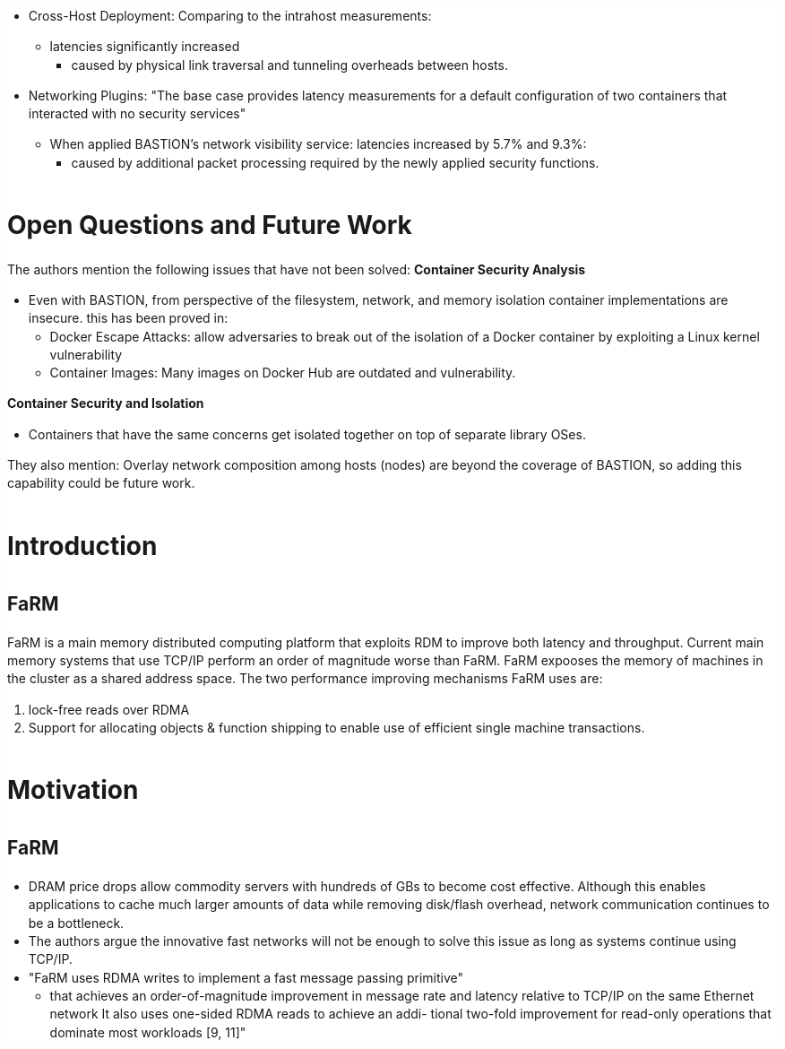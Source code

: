 * Cross-Host Deployment: Comparing to the intrahost measurements:
  *  latencies significantly increased
     *   caused by physical link traversal and tunneling overheads between hosts.

* Networking Plugins: "The base case provides latency measurements for a default configuration of two containers that interacted with no security services"
  * When applied BASTION’s network visibility service: latencies increased by 5.7% and 9.3%:
    * caused by additional packet processing required by the newly applied security functions.

# Open Questions and Future Work #

The authors mention the following issues that have not been solved:
**Container Security Analysis**

* Even with BASTION, from perspective of the filesystem, network, and memory isolation container implementations are insecure. this has been proved in: 
  * Docker Escape Attacks: allow adversaries to break out of the isolation of a Docker container by exploiting a Linux kernel vulnerability
  * Container Images: Many images on Docker Hub are outdated and vulnerability.

**Container Security and Isolation**
* Containers that have the same concerns get isolated together on top of separate library OSes. 

They also mention: Overlay network composition among hosts (nodes) are beyond the coverage of BASTION, so adding this capability could be future work.
  


# Introduction #
## FaRM ##
FaRM is a main memory distributed computing platform that exploits RDM to improve both latency and throughput. Current main memory systems that use TCP/IP perform an order of magnitude worse than FaRM. FaRM expooses the memory of machines in the cluster as a shared address space. The two performance improving mechanisms FaRM uses are:
1. lock-free reads over RDMA
2. Support for allocating objects & function shipping to enable use of efficient single machine transactions.


# Motivation #

## FaRM ##
* DRAM price drops allow commodity servers with hundreds of GBs to become cost effective. Although this enables applications to cache much larger amounts of data while removing disk/flash overhead, network communication continues to be a bottleneck. 
* The authors argue the innovative fast networks will not be enough to solve this issue as long as systems continue using TCP/IP. 
* "FaRM uses RDMA writes to implement a fast message passing primitive"
  *  that achieves an order-of-magnitude improvement in message rate and latency relative to TCP/IP on the same Ethernet network It also uses one-sided RDMA reads to achieve an addi- tional two-fold improvement for read-only operations that dominate most workloads [9, 11]"
